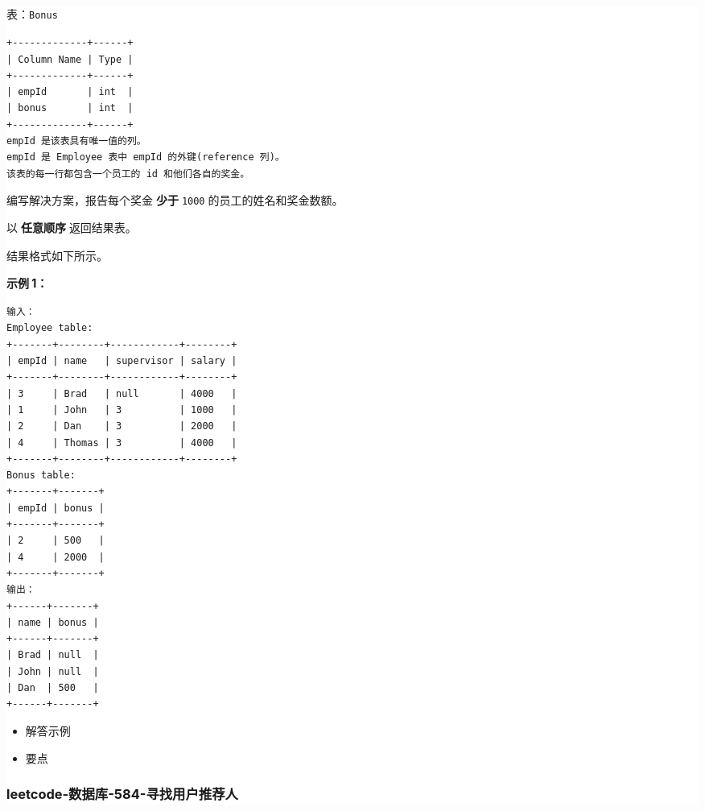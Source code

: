   表：`Bonus`

  ```
  +-------------+------+
  | Column Name | Type |
  +-------------+------+
  | empId       | int  |
  | bonus       | int  |
  +-------------+------+
  empId 是该表具有唯一值的列。
  empId 是 Employee 表中 empId 的外键(reference 列)。
  该表的每一行都包含一个员工的 id 和他们各自的奖金。
  ```

  编写解决方案，报告每个奖金 **少于** `1000` 的员工的姓名和奖金数额。

  以 **任意顺序** 返回结果表。

  结果格式如下所示。

  **示例 1：**

  ```
  输入：
  Employee table:
  +-------+--------+------------+--------+
  | empId | name   | supervisor | salary |
  +-------+--------+------------+--------+
  | 3     | Brad   | null       | 4000   |
  | 1     | John   | 3          | 1000   |
  | 2     | Dan    | 3          | 2000   |
  | 4     | Thomas | 3          | 4000   |
  +-------+--------+------------+--------+
  Bonus table:
  +-------+-------+
  | empId | bonus |
  +-------+-------+
  | 2     | 500   |
  | 4     | 2000  |
  +-------+-------+
  输出：
  +------+-------+
  | name | bonus |
  +------+-------+
  | Brad | null  |
  | John | null  |
  | Dan  | 500   |
  +------+-------+
  ```

- 解答示例

- 要点

### leetcode-数据库-584-寻找用户推荐人
